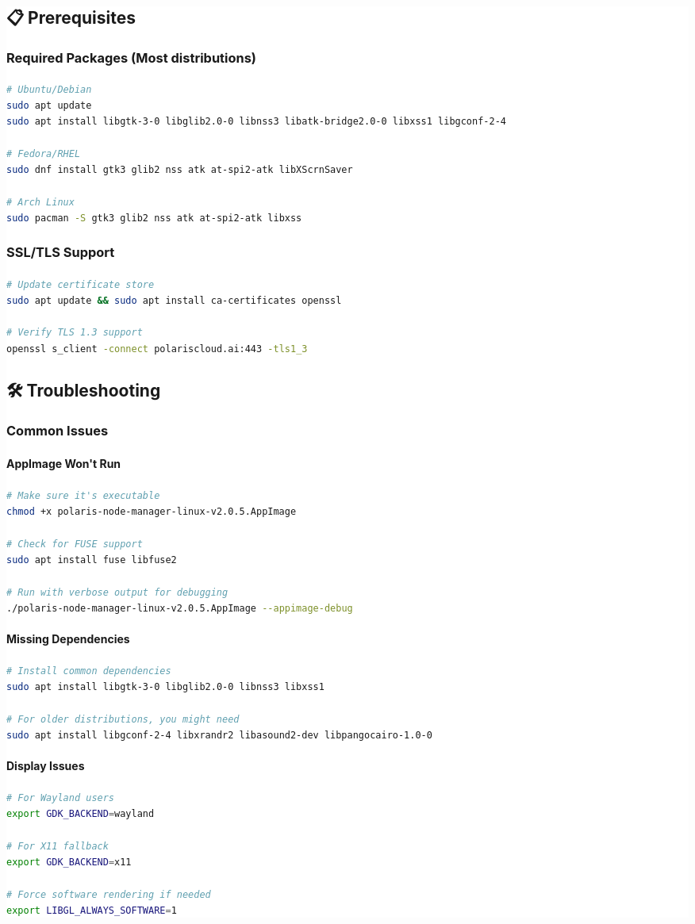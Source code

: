 ## 📋 Prerequisites

### Required Packages (Most distributions)
```bash
# Ubuntu/Debian
sudo apt update
sudo apt install libgtk-3-0 libglib2.0-0 libnss3 libatk-bridge2.0-0 libxss1 libgconf-2-4

# Fedora/RHEL
sudo dnf install gtk3 glib2 nss atk at-spi2-atk libXScrnSaver

# Arch Linux
sudo pacman -S gtk3 glib2 nss atk at-spi2-atk libxss
```

### SSL/TLS Support
```bash
# Update certificate store
sudo apt update && sudo apt install ca-certificates openssl

# Verify TLS 1.3 support
openssl s_client -connect polariscloud.ai:443 -tls1_3
```

## 🛠️ Troubleshooting

### Common Issues

#### AppImage Won't Run
```bash
# Make sure it's executable
chmod +x polaris-node-manager-linux-v2.0.5.AppImage

# Check for FUSE support
sudo apt install fuse libfuse2

# Run with verbose output for debugging
./polaris-node-manager-linux-v2.0.5.AppImage --appimage-debug
```

#### Missing Dependencies
```bash
# Install common dependencies
sudo apt install libgtk-3-0 libglib2.0-0 libnss3 libxss1

# For older distributions, you might need
sudo apt install libgconf-2-4 libxrandr2 libasound2-dev libpangocairo-1.0-0
```

#### Display Issues
```bash
# For Wayland users
export GDK_BACKEND=wayland

# For X11 fallback
export GDK_BACKEND=x11

# Force software rendering if needed
export LIBGL_ALWAYS_SOFTWARE=1
```
